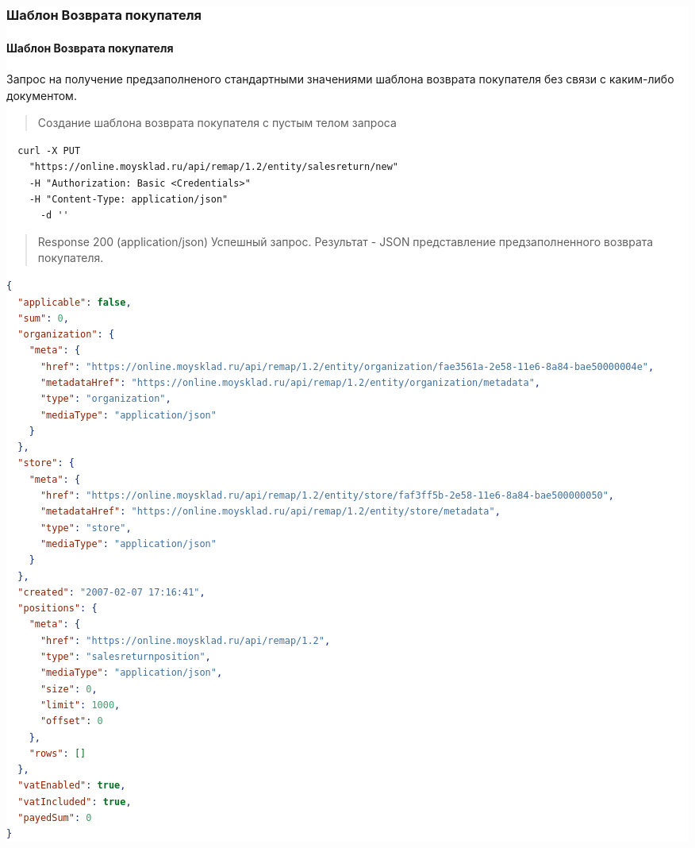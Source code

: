 ### Шаблон Возврата покупателя 
#### Шаблон Возврата покупателя 
Запрос на получение предзаполненого стандартными значениями шаблона возврата покупателя без связи с каким-либо документом.

> Создание шаблона возврата покупателя с пустым телом запроса

```shell
  curl -X PUT
    "https://online.moysklad.ru/api/remap/1.2/entity/salesreturn/new"
    -H "Authorization: Basic <Credentials>"
    -H "Content-Type: application/json"
      -d ''  
```

> Response 200 (application/json)
Успешный запрос. Результат - JSON представление предзаполненного возврата покупателя.

```json
{
  "applicable": false,
  "sum": 0,
  "organization": {
    "meta": {
      "href": "https://online.moysklad.ru/api/remap/1.2/entity/organization/fae3561a-2e58-11e6-8a84-bae50000004e",
      "metadataHref": "https://online.moysklad.ru/api/remap/1.2/entity/organization/metadata",
      "type": "organization",
      "mediaType": "application/json"
    }
  },
  "store": {
    "meta": {
      "href": "https://online.moysklad.ru/api/remap/1.2/entity/store/faf3ff5b-2e58-11e6-8a84-bae500000050",
      "metadataHref": "https://online.moysklad.ru/api/remap/1.2/entity/store/metadata",
      "type": "store",
      "mediaType": "application/json"
    }
  },
  "created": "2007-02-07 17:16:41",
  "positions": {
    "meta": {
      "href": "https://online.moysklad.ru/api/remap/1.2",
      "type": "salesreturnposition",
      "mediaType": "application/json",
      "size": 0,
      "limit": 1000,
      "offset": 0
    },
    "rows": []
  },
  "vatEnabled": true,
  "vatIncluded": true,
  "payedSum": 0
}
```
